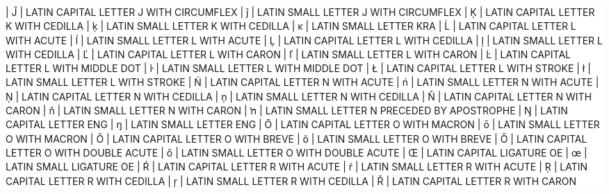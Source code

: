 | &#x0134; | LATIN CAPITAL LETTER J WITH CIRCUMFLEX
| &#x0135; | LATIN SMALL LETTER J WITH CIRCUMFLEX
| &#x0136; | LATIN CAPITAL LETTER K WITH CEDILLA
| &#x0137; | LATIN SMALL LETTER K WITH CEDILLA
| &#x0138; | LATIN SMALL LETTER KRA
| &#x0139; | LATIN CAPITAL LETTER L WITH ACUTE
| &#x013A; | LATIN SMALL LETTER L WITH ACUTE
| &#x013B; | LATIN CAPITAL LETTER L WITH CEDILLA
| &#x013C; | LATIN SMALL LETTER L WITH CEDILLA
| &#x013D; | LATIN CAPITAL LETTER L WITH CARON
| &#x013E; | LATIN SMALL LETTER L WITH CARON
| &#x013F; | LATIN CAPITAL LETTER L WITH MIDDLE DOT
| &#x0140; | LATIN SMALL LETTER L WITH MIDDLE DOT
| &#x0141; | LATIN CAPITAL LETTER L WITH STROKE
| &#x0142; | LATIN SMALL LETTER L WITH STROKE
| &#x0143; | LATIN CAPITAL LETTER N WITH ACUTE
| &#x0144; | LATIN SMALL LETTER N WITH ACUTE
| &#x0145; | LATIN CAPITAL LETTER N WITH CEDILLA
| &#x0146; | LATIN SMALL LETTER N WITH CEDILLA
| &#x0147; | LATIN CAPITAL LETTER N WITH CARON
| &#x0148; | LATIN SMALL LETTER N WITH CARON
| &#x0149; | LATIN SMALL LETTER N PRECEDED BY APOSTROPHE
| &#x014A; | LATIN CAPITAL LETTER ENG
| &#x014B; | LATIN SMALL LETTER ENG
| &#x014C; | LATIN CAPITAL LETTER O WITH MACRON
| &#x014D; | LATIN SMALL LETTER O WITH MACRON
| &#x014E; | LATIN CAPITAL LETTER O WITH BREVE
| &#x014F; | LATIN SMALL LETTER O WITH BREVE
| &#x0150; | LATIN CAPITAL LETTER O WITH DOUBLE ACUTE
| &#x0151; | LATIN SMALL LETTER O WITH DOUBLE ACUTE
| &#x0152; | LATIN CAPITAL LIGATURE OE
| &#x0153; | LATIN SMALL LIGATURE OE
| &#x0154; | LATIN CAPITAL LETTER R WITH ACUTE
| &#x0155; | LATIN SMALL LETTER R WITH ACUTE
| &#x0156; | LATIN CAPITAL LETTER R WITH CEDILLA
| &#x0157; | LATIN SMALL LETTER R WITH CEDILLA
| &#x0158; | LATIN CAPITAL LETTER R WITH CARON